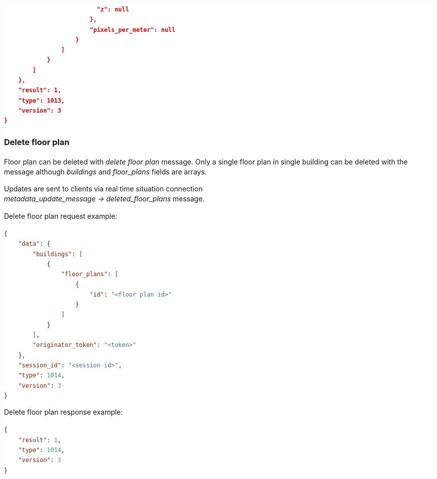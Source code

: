 ```json
                          "z": null
                        },
                        "pixels_per_meter": null
                    }
                ]
            }
        ]
    },
    "result": 1,
    "type": 1013,
    "version": 3
}
```

### Delete floor plan

Floor plan can be deleted with *delete floor plan* message. Only a
single floor plan in single building can be deleted with the message
although *buildings* and *floor\_plans* fields are arrays.

Updates are sent to clients via real time situation connection\
*metadata\_update\_message -\> deleted\_floor\_plans* message.

Delete floor plan request example:

```json
{
    "data": {
        "buildings": [
            {
                "floor_plans": [
                    {
                        "id": "<floor plan id>"
                    }
                ]
            }
        ],
        "originator_token": "<token>"
    },
    "session_id": "<session id>",
    "type": 1014,
    "version": 3
}
```

Delete floor plan response example:

```json
{
    "result": 1,
    "type": 1014,
    "version": 3
}
```
